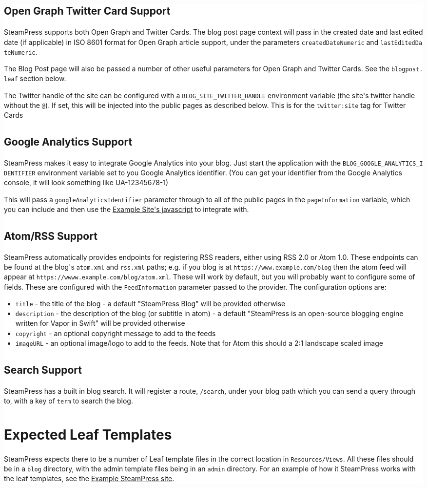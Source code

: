 ## Open Graph Twitter Card Support

SteamPress supports both Open Graph and Twitter Cards. The blog post page context will pass in the created date and last edited date (if applicable) in ISO 8601 format for Open Graph article support, under the parameters `createdDateNumeric` and `lastEditedDateNumeric`.

The Blog Post page will also be passed a number of other useful parameters for Open Graph and Twitter Cards. See the `blogpost.leaf` section below.

The Twitter handle of the site can be configured with a `BLOG_SITE_TWITTER_HANDLE` environment variable (the site's twitter handle without the `@`). If set, this will be injected into the public pages as described below. This is for the `twitter:site` tag for Twitter Cards

## Google Analytics Support

SteamPress makes it easy to integrate Google Analytics into your blog. Just start the application with the `BLOG_GOOGLE_ANALYTICS_IDENTIFIER` environment variable set to you Google Analytics identifier. (You can get your identifier from the Google Analytics console, it will look something like UA-12345678-1)

This will pass a `googleAnalyticsIdentifier` parameter through to all of the public pages in the `pageInformation` variable, which you can include and then use the [Example Site's javascript](https://github.com/brokenhandsio/SteamPressExample/blob/master/Public/static/js/analytics.js) to integrate with.

## Atom/RSS Support

SteamPress automatically provides endpoints for registering RSS readers, either using RSS 2.0 or Atom 1.0. These endpoints can be found at the blog's `atom.xml` and `rss.xml` paths; e.g. if you blog is at `https://www.example.com/blog` then the atom feed will appear at `https://wwww.example.com/blog/atom.xml`. These will work by default, but you will probably want to configure some of fields. These are configured with the `FeedInformation` parameter passed to the provider. The configuration options are:

* `title` - the title of the blog - a default "SteamPress Blog" will be provided otherwise
* `description` - the description of the blog (or subtitle in atom) - a default "SteamPress is an open-source blogging engine written for Vapor in Swift" will be provided otherwise
* `copyright` - an optional copyright message to add to the feeds
* `imageURL` - an optional image/logo to add to the feeds. Note that for Atom this should a 2:1 landscape scaled image

## Search Support

SteamPress has a built in blog search. It will register a route, `/search`, under your blog path which you can send a query through to, with a key of `term` to search the blog.

# Expected Leaf Templates

SteamPress expects there to be a number of Leaf template files in the correct location in `Resources/Views`. All these files should be in a `blog` directory, with the admin template files being in an `admin` directory. For an example of how it SteamPress works with the leaf templates, see the [Example SteamPress site](https://github.com/brokenhandsio/SteamPressExample).
